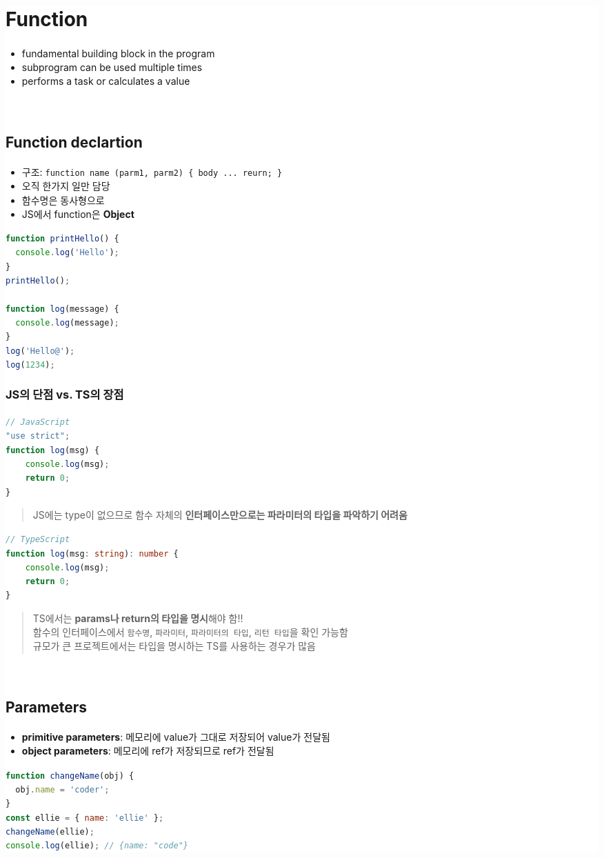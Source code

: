 # Function
- fundamental building block in the program
- subprogram can be used multiple times
- performs a task or calculates a value
<br> 

## Function declartion
- 구조: `function name (parm1, parm2) { body ... reurn; }`
- 오직 한가지 일만 담당
- 함수명은 동사형으로
- JS에서 function은 **Object**
```javascript 
function printHello() {
  console.log('Hello');
}
printHello();

function log(message) { 
  console.log(message);
}
log('Hello@');
log(1234);
```

### JS의 단점 vs. TS의 장점
```javascript
// JavaScript
"use strict";
function log(msg) {
    console.log(msg);
    return 0;
}
```
> JS에는 type이 없으므로 함수 자체의 **인터페이스만으로는 파라미터의 타입을 파악하기 어려움**   

```typescript
// TypeScript
function log(msg: string): number {
    console.log(msg);
    return 0;
}
```
> TS에서는 **params나 return의 타입을 명시**해야 함!!  
> 함수의 인터페이스에서 `함수명`, `파라미터`, `파라미터의 타입`, `리턴 타입`을 확인 가능함   
> 규모가 큰 프로젝트에서는 타입을 명시하는 TS를 사용하는 경우가 많음    
<br>

## Parameters
- **primitive parameters**: 메모리에 value가 그대로 저장되어 value가 전달됨
- **object parameters**: 메모리에 ref가 저장되므로 ref가 전달됨 
```javascript
function changeName(obj) {
  obj.name = 'coder';
}
const ellie = { name: 'ellie' };
changeName(ellie);
console.log(ellie); // {name: "code"}
```
